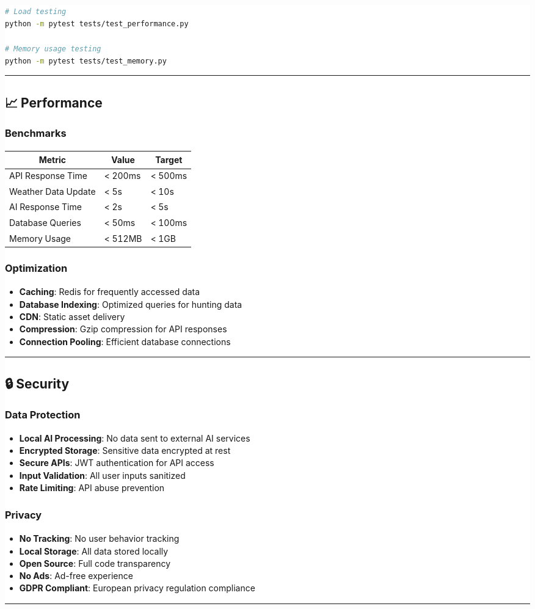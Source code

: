 ```bash
# Load testing
python -m pytest tests/test_performance.py

# Memory usage testing
python -m pytest tests/test_memory.py
```

---

## 📈 Performance

### Benchmarks

| Metric | Value | Target |
|--------|-------|--------|
| API Response Time | < 200ms | < 500ms |
| Weather Data Update | < 5s | < 10s |
| AI Response Time | < 2s | < 5s |
| Database Queries | < 50ms | < 100ms |
| Memory Usage | < 512MB | < 1GB |

### Optimization

- **Caching**: Redis for frequently accessed data
- **Database Indexing**: Optimized queries for hunting data
- **CDN**: Static asset delivery
- **Compression**: Gzip compression for API responses
- **Connection Pooling**: Efficient database connections

---

## 🔒 Security

### Data Protection
- **Local AI Processing**: No data sent to external AI services
- **Encrypted Storage**: Sensitive data encrypted at rest
- **Secure APIs**: JWT authentication for API access
- **Input Validation**: All user inputs sanitized
- **Rate Limiting**: API abuse prevention

### Privacy
- **No Tracking**: No user behavior tracking
- **Local Storage**: All data stored locally
- **Open Source**: Full code transparency
- **No Ads**: Ad-free experience
- **GDPR Compliant**: European privacy regulation compliance

---